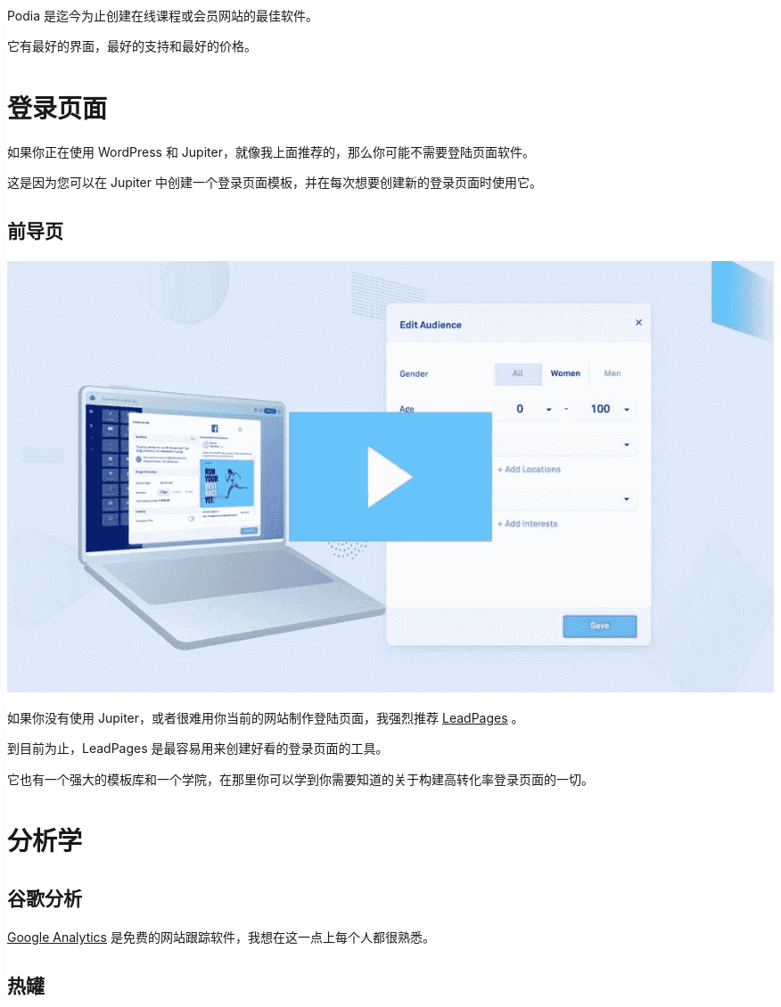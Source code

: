 Podia 是迄今为止创建在线课程或会员网站的最佳软件。

它有最好的界面，最好的支持和最好的价格。

# 登录页面

如果你正在使用 WordPress 和 Jupiter，就像我上面推荐的，那么你可能不需要登陆页面软件。

这是因为您可以在 Jupiter 中创建一个登录页面模板，并在每次想要创建新的登录页面时使用它。

## 前导页

![](img/82d9760fb005caf9caf05521e73967fa.png)

如果你没有使用 Jupiter，或者很难用你当前的网站制作登陆页面，我强烈推荐 [LeadPages](https://www.leadpages.net/) 。

到目前为止，LeadPages 是最容易用来创建好看的登录页面的工具。

它也有一个强大的模板库和一个学院，在那里你可以学到你需要知道的关于构建高转化率登录页面的一切。

# 分析学

## 谷歌分析

[Google Analytics](https://analytics.google.com/analytics/web/) 是免费的网站跟踪软件，我想在这一点上每个人都很熟悉。

## 热罐

